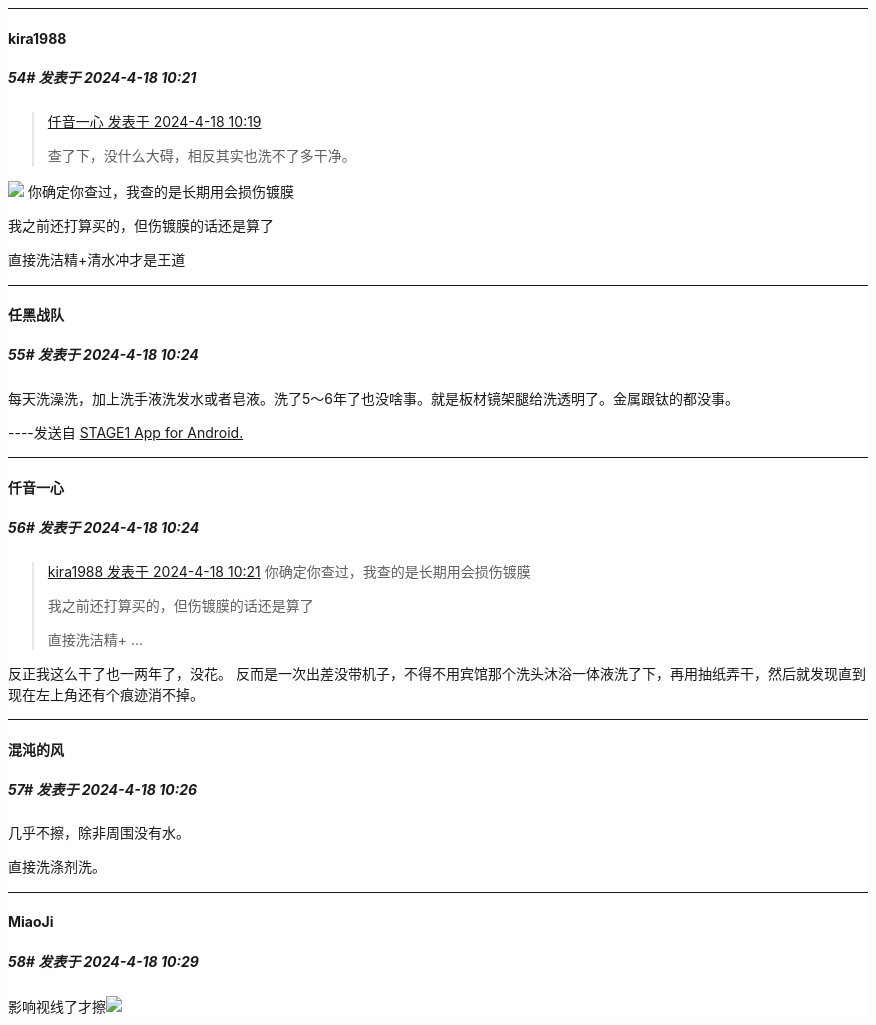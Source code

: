 *****

####  kira1988  
##### 54#       发表于 2024-4-18 10:21

<blockquote><a href="httphttps://bbs.saraba1st.com/2b/forum.php?mod=redirect&amp;goto=findpost&amp;pid=64636447&amp;ptid=2180337" target="_blank">仟音一心 发表于 2024-4-18 10:19</a>

查了下，没什么大碍，相反其实也洗不了多干净。</blockquote>
<img src="https://static.saraba1st.com/image/smiley/face2017/001.png" referrerpolicy="no-referrer"> 你确定你查过，我查的是长期用会损伤镀膜

我之前还打算买的，但伤镀膜的话还是算了

直接洗洁精+清水冲才是王道


*****

####  任黑战队  
##### 55#       发表于 2024-4-18 10:24

每天洗澡洗，加上洗手液洗发水或者皂液。洗了5～6年了也没啥事。就是板材镜架腿给洗透明了。金属跟钛的都没事。

----发送自 [STAGE1 App for Android.](http://stage1.5j4m.com/?1.37)

*****

####  仟音一心  
##### 56#       发表于 2024-4-18 10:24

<blockquote><a href="httphttps://bbs.saraba1st.com/2b/forum.php?mod=redirect&amp;goto=findpost&amp;pid=64636464&amp;ptid=2180337" target="_blank">kira1988 发表于 2024-4-18 10:21</a>
你确定你查过，我查的是长期用会损伤镀膜

我之前还打算买的，但伤镀膜的话还是算了

直接洗洁精+ ...</blockquote>
反正我这么干了也一两年了，没花。
反而是一次出差没带机子，不得不用宾馆那个洗头沐浴一体液洗了下，再用抽纸弄干，然后就发现直到现在左上角还有个痕迹消不掉。

*****

####  混沌的风  
##### 57#       发表于 2024-4-18 10:26

几乎不擦，除非周围没有水。

直接洗涤剂洗。


*****

####  MiaoJi  
##### 58#       发表于 2024-4-18 10:29

影响视线了才擦<img src="https://static.saraba1st.com/image/smiley/face2017/067.png" referrerpolicy="no-referrer">

